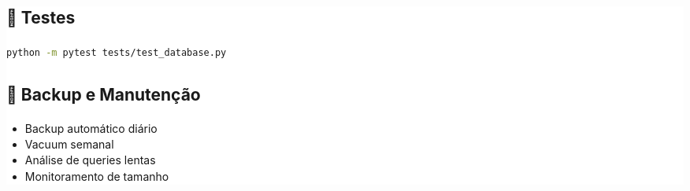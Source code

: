 ## 🧪 Testes

```bash
python -m pytest tests/test_database.py
```

## 🚨 Backup e Manutenção

- Backup automático diário
- Vacuum semanal
- Análise de queries lentas
- Monitoramento de tamanho
